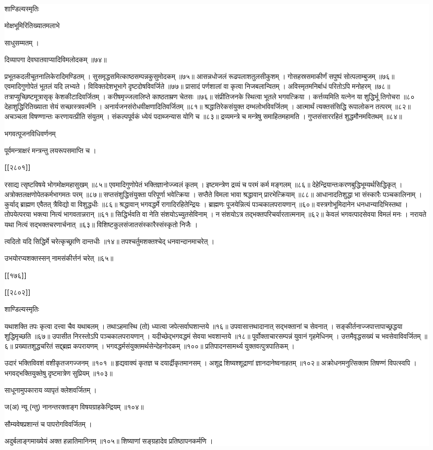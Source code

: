 शाण्डिल्यस्मृतिः 

मोक्षभूमिरितिख्यातमलाभे 

साधुसम्मतम् । 

दिव्यापगा देवघातवाप्यादिविमलोदकम् ॥७४॥ 

प्रभूतकदलीचूतनालिकेरादिमण्डितम् । सुसमृद्धसमित्काष्ठसम्पन्नकुसुमोदकम् ॥७५॥ आसन्नधोजलं रूढपलाशतुलसीकुशम् । गोसहस्रसमाकीर्णं सपुष्पं सोत्पलाम्बुजम् ॥७६॥ एवमादिगुणोपेतं भूतलं यदि लभ्यते । विविक्तदेशभूभागे दृष्टदोषविवर्जिते ॥७७॥ प्रासादं पर्णशालां वा कृत्वा निजबलान्वितम् । अविस्मृतमनिर्बाधं परितोऽपि मनोहरम् ॥७८॥ तत्राप्युच्छिष्टमूत्रासृक् केशकीटादिवर्जितम् । करीषमृज्जलालिप्ते काष्ठताम्रण चेतसः ॥७६॥ संप्रीतिजनके स्थित्वा भूतले भगवत्क्रिया । कर्त्तव्यमिति यत्नेन या शुद्धिर्भू तिगोचरा ॥८० देहाशुद्धिरितिख्याता सेयं सच्छास्त्रवर्त्मनि । अनार्यजनसंरोधवीक्षणादितिवर्जितम् ॥८१॥ श्रद्धातिरेकसंयुक्त दम्भलोभविवर्जितम् । आत्मार्थं त्यक्तसंसिद्धि रूपालोकन तत्परम् ॥८२॥ अचञ्चला विषण्णान्तः करणायत्प्रीति संयुतम् । संकल्पपूर्वकं ध्येयं पदाब्जन्यास योगि च ॥८३॥ द्रव्यमन्त्रे च मन्त्रेषु समाहितमहामति । गुप्तसंसाररहितं शुद्धमौनमवितथम् ॥८४॥ 

भगवत्पूजनविधिवर्णनम् 

पूर्वमन्त्राक्षरं मन्त्रन्तु लयरूपसमाप्ति च । 

[[२८०१]]

रसाद्य त्सृष्टविषये भोगमोक्षमहासुखम् ॥८५॥ एवमादिगुणोपेतं भक्तिज्ञानोज्ज्वलं कृतम् । इष्टमन्त्रेण द्रव्यं च परमं कर्म मङ्गलम् ॥८६॥ देहेन्द्रियान्तःकरणबुद्धिभूम्यर्थसिद्धिकृत् । अत्रोक्तलक्षणोपेतकर्मभागमतः परम् ॥८७॥ सप्तसंशुद्धिसंयुक्ता परिपूर्णा भवेत्क्रिया । सप्तैते विमला भावा श्रद्धावान् प्रारभेत्क्रियाम् ॥८८॥ आधानादतिशुद्धा भा संस्कारैः पञ्चकालिनाम् । कुर्याद् ब्राह्मण एवैतत् त्रैविद्यो वा विशुद्धधीः ॥८६॥ श्रद्धावान् भगवद्धर्मे रागादिरहितेन्द्रियः । ब्राह्मणः पूजयेन्नित्यं पञ्चकालपरायणान् ॥६०॥ वस्त्रगोभूमिदानेन धनधान्यादिभिस्तथा । तोपयेत्परया भक्त्या नित्यं भागवतान्नरान् ॥६१॥ सिद्धिर्भवति वा नेति संशयोऽच्युतसेविनाम् । न संशयोऽत्र तद्भक्तपरिचर्यारतात्मनाम् ॥६२॥ केवलं भगवत्पादसेवया विमलं मनः । नरायते यथा नित्यं सद्भक्तचरणार्चनात् ॥६३॥ विशिष्टकुलसंजातसंस्कारैस्संस्कृतो निजैः । 

त्वदितो यदि सिद्धिर्मे चरेत्कृच्छ्राणि दान्तधीः ॥१४॥ तपश्चर्तुमशक्तश्चेद् धनवान्दानमाचरेत् । 

उभयोरप्यशक्तस्सन् नामसंकीर्त्तनं चरेत् ॥६५॥ 

[[१७६]]

[[२८०२]]

शाण्डिल्यस्मृतिः 

यथाशक्ति तपः कृत्वा दत्त्वा चैव यथाबलम् । तथाऽहमास्थि (तो) ध्यात्वा जपेत्सर्वाघशान्तये ॥१६॥ उपवासात्तथादानात् सद्भक्तानां च सेवनात् । सङ्कीर्तनाज्जपात्तापाच्छ्रद्धया शुद्धिमृच्छति ॥६७॥ उपासीत निरस्तोऽपि पञ्चकालपरायणान् । यदीच्छेद्भगवद्धमं सेवया भवशान्तये ॥१८॥ पूर्वोक्ताचारसम्पन्नं युवानं गृहमेधिनम् । उत्तमैवृद्धसख्यं च भवसेवाविवर्जितम् ॥६॥ प्रख्यातशुद्धचरितं सद्द्ब्रह्म कपरायणम् । भगवद्धर्मसंयुक्तमर्थसेन्देहनोदकम् ॥१००॥ प्रतिपादनसामर्थ्य युक्तवत्पुत्रपातिकम् । 

उदारं भक्तिविवशं वशीकृतजगज्जनम् ॥१०१ ॥ हृद्यवाक्यं कृतज्ञ च दयार्द्रीकृतमानसम् । अशूद्र शिष्यश्शूद्राणां ज्ञानदानेष्वनाहतम् ॥१०२॥ अक्रोधनमनुत्सिक्तम तिषण्णं विपत्स्वपि । भगवद्भक्तियुक्तेषु दृष्टमात्रेण सुप्रियम् ॥१०३॥ 

साधूनामुपकाराय व्यापृतं क्लेशवर्जितम् । 

ज(अ) न्यू (न्तु) नानन्तरक्ताङ्ग विषयग्राहकेन्द्रियम् ॥१०४॥ 

सौम्यवेषप्रशान्तं च पापरोगविवर्जितम् । 

अदुर्बलाङ्गमाख्येयं अक्त हन्नातिमानिनम् ॥१०५॥ शिष्याणां सङ्ग्रहादेव प्रतिष्ठापनकर्मणि । 

